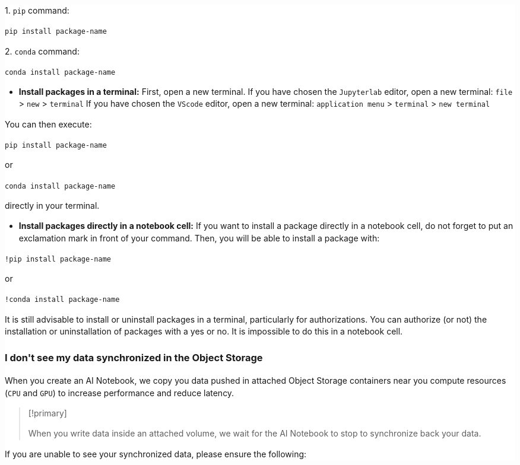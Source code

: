 1\. `pip` command:

``` {.console}
pip install package-name
```

2\. `conda` command:

``` {.console}
conda install package-name
```

- **Install packages in a terminal:** First, open a new terminal.
If you have chosen the `Jupyterlab` editor, open a new terminal: `file` > `new` > `terminal`
If you have chosen the `VScode` editor, open a new terminal: `application menu` > `terminal` > `new terminal`

You can then execute:

``` {.console}
pip install package-name
```

or

``` {.console}
conda install package-name
```

directly in your terminal.

- **Install packages directly in a notebook cell:** If you want to install a package directly in a notebook cell, do not forget to put an exclamation mark in front of your command. Then, you will be able to install a package with:

``` {.console}
!pip install package-name
```

or

``` {.console}
!conda install package-name
```

It is still advisable to install or uninstall packages in a terminal, particularly for authorizations. You can authorize (or not) the installation or uninstallation of packages with a yes or no. It is impossible to do this in a notebook cell.

### I don't see my data synchronized in the Object Storage

When you create an AI Notebook, we copy you data pushed in attached Object Storage containers near you compute resources (`CPU` and `GPU`) to increase performance and reduce latency.

> [!primary]
>
> When you write data inside an attached volume, we wait for the AI Notebook to stop to synchronize back your data.
>

If you are unable to see your synchronized data, please ensure the following:
